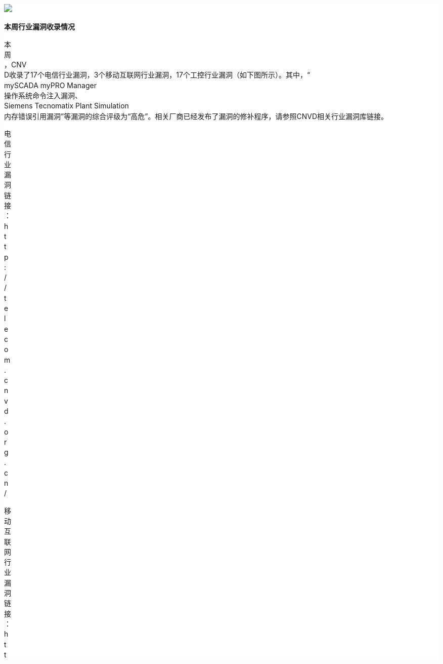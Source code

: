 ![](https://mmbiz.qpic.cn/mmbiz_png/pMINP9OQkbgGAArP2thwbrkwZyHtzha2lHoXib5gygjriaI5rAp8CXrTkqTyPXVcWQWIZzDxsaKf5g9ltibn6icq0A/640?wx_fmt=png&from=appmsg "")  
  
**本周行业漏洞收录情况**  
  
本  
周  
，CNV  
D收录了17个电信行业漏洞，3个移动互联网行业漏洞，17个工控行业漏洞（如下图所示）。其中，“  
mySCADA myPRO Manager  
操作系统命令注入漏洞、  
Siemens Tecnomatix Plant Simulation  
内存错误引用漏洞”等漏洞的综合评级为“高危”。相关厂商已经发布了漏洞的修补程序，请参照CNVD相关行业漏洞库链接。  
  
电  
信  
行  
业  
漏  
洞  
链  
接  
：  
h  
t  
t  
p  
:  
/  
/  
t  
e  
l  
e  
c  
o  
m  
.  
c  
n  
v  
d  
.  
o  
r  
g  
.  
c  
n  
/  
  
移  
动  
互  
联  
网  
行  
业  
漏  
洞  
链  
接  
：  
h  
t  
t  